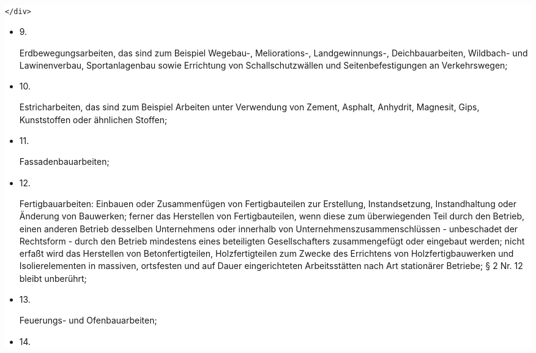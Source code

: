     </div>

  - 9\.
    
    <div style="">
    
    Erdbewegungsarbeiten, das sind zum Beispiel Wegebau-, Meliorations-,
    Landgewinnungs-, Deichbauarbeiten, Wildbach- und Lawinenverbau,
    Sportanlagenbau sowie Errichtung von Schallschutzwällen und
    Seitenbefestigungen an Verkehrswegen;
    
    </div>

  - 10\.
    
    <div style="">
    
    Estricharbeiten, das sind zum Beispiel Arbeiten unter Verwendung von
    Zement, Asphalt, Anhydrit, Magnesit, Gips, Kunststoffen oder
    ähnlichen Stoffen;
    
    </div>

  - 11\.
    
    <div style="">
    
    Fassadenbauarbeiten;
    
    </div>

  - 12\.
    
    <div style="">
    
    Fertigbauarbeiten: Einbauen oder Zusammenfügen von Fertigbauteilen
    zur Erstellung, Instandsetzung, Instandhaltung oder Änderung von
    Bauwerken; ferner das Herstellen von Fertigbauteilen, wenn diese zum
    überwiegenden Teil durch den Betrieb, einen anderen Betrieb
    desselben Unternehmens oder innerhalb von
    Unternehmenszusammenschlüssen - unbeschadet der Rechtsform - durch
    den Betrieb mindestens eines beteiligten Gesellschafters
    zusammengefügt oder eingebaut werden; nicht erfaßt wird das
    Herstellen von Betonfertigteilen, Holzfertigteilen zum Zwecke des
    Errichtens von Holzfertigbauwerken und Isolierelementen in massiven,
    ortsfesten und auf Dauer eingerichteten Arbeitsstätten nach Art
    stationärer Betriebe; § 2 Nr. 12 bleibt unberührt;
    
    </div>

  - 13\.
    
    <div style="">
    
    Feuerungs- und Ofenbauarbeiten;
    
    </div>

  - 14\.
    
    <div style="">
    